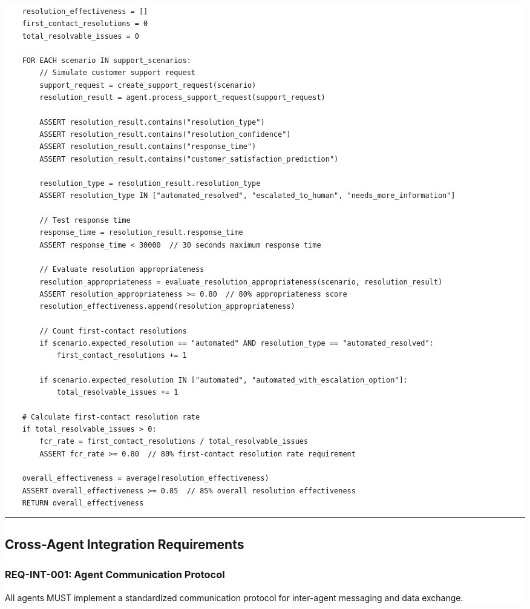 ```pseudocode
    resolution_effectiveness = []
    first_contact_resolutions = 0
    total_resolvable_issues = 0
    
    FOR EACH scenario IN support_scenarios:
        // Simulate customer support request
        support_request = create_support_request(scenario)
        resolution_result = agent.process_support_request(support_request)
        
        ASSERT resolution_result.contains("resolution_type")
        ASSERT resolution_result.contains("resolution_confidence")
        ASSERT resolution_result.contains("response_time")
        ASSERT resolution_result.contains("customer_satisfaction_prediction")
        
        resolution_type = resolution_result.resolution_type
        ASSERT resolution_type IN ["automated_resolved", "escalated_to_human", "needs_more_information"]
        
        // Test response time
        response_time = resolution_result.response_time
        ASSERT response_time < 30000  // 30 seconds maximum response time
        
        // Evaluate resolution appropriateness
        resolution_appropriateness = evaluate_resolution_appropriateness(scenario, resolution_result)
        ASSERT resolution_appropriateness >= 0.80  // 80% appropriateness score
        resolution_effectiveness.append(resolution_appropriateness)
        
        // Count first-contact resolutions
        if scenario.expected_resolution == "automated" AND resolution_type == "automated_resolved":
            first_contact_resolutions += 1
        
        if scenario.expected_resolution IN ["automated", "automated_with_escalation_option"]:
            total_resolvable_issues += 1
    
    # Calculate first-contact resolution rate
    if total_resolvable_issues > 0:
        fcr_rate = first_contact_resolutions / total_resolvable_issues
        ASSERT fcr_rate >= 0.80  // 80% first-contact resolution rate requirement
    
    overall_effectiveness = average(resolution_effectiveness)
    ASSERT overall_effectiveness >= 0.85  // 85% overall resolution effectiveness
    RETURN overall_effectiveness
```

---

## Cross-Agent Integration Requirements

### REQ-INT-001: Agent Communication Protocol
All agents MUST implement a standardized communication protocol for inter-agent messaging and data exchange.
